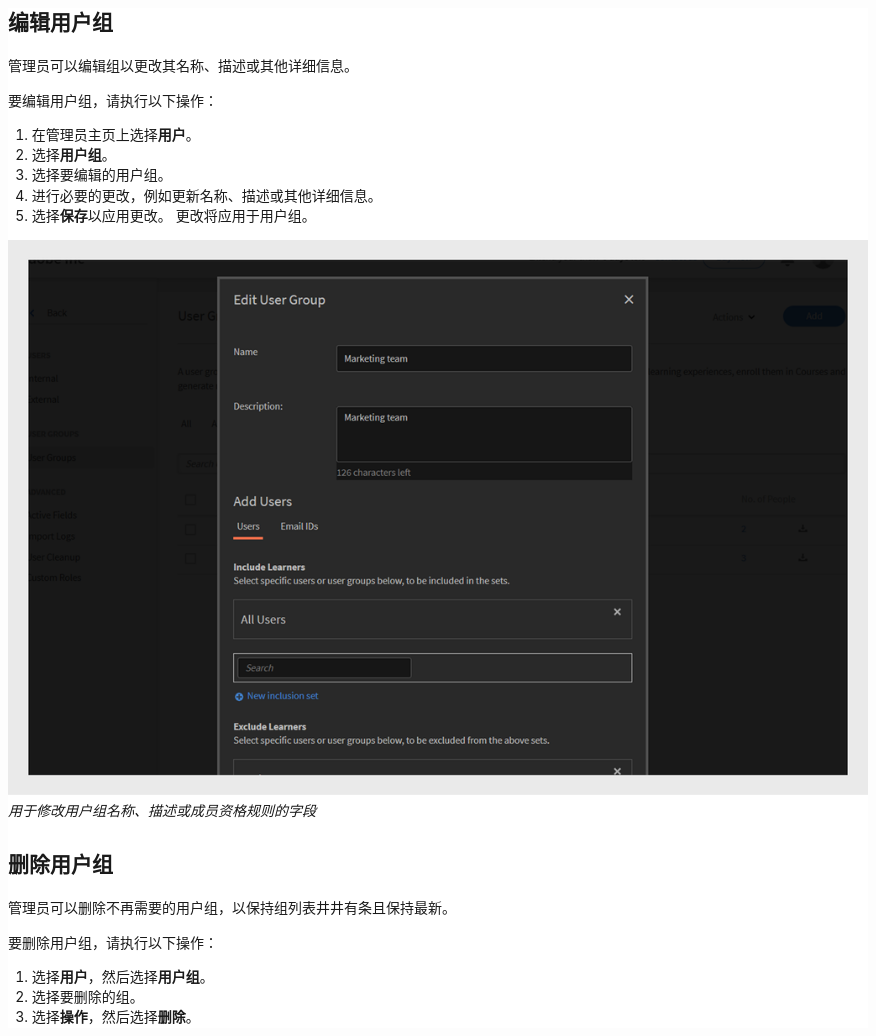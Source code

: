 ## 编辑用户组

管理员可以编辑组以更改其名称、描述或其他详细信息。

要编辑用户组，请执行以下操作：

1. 在管理员主页上选择&#x200B;**用户**。
2. 选择&#x200B;**用户组**。
3. 选择要编辑的用户组。
4. 进行必要的更改，例如更新名称、描述或其他详细信息。
5. 选择&#x200B;**保存**&#x200B;以应用更改。 更改将应用于用户组。

![](assets/edit-a-group.png)
_用于修改用户组名称、描述或成员资格规则的字段_

## 删除用户组

管理员可以删除不再需要的用户组，以保持组列表井井有条且保持最新。

要删除用户组，请执行以下操作：

1. 选择&#x200B;**用户**，然后选择&#x200B;**用户组**。
2. 选择要删除的组。
3. 选择&#x200B;**操作**，然后选择&#x200B;**删除**。

